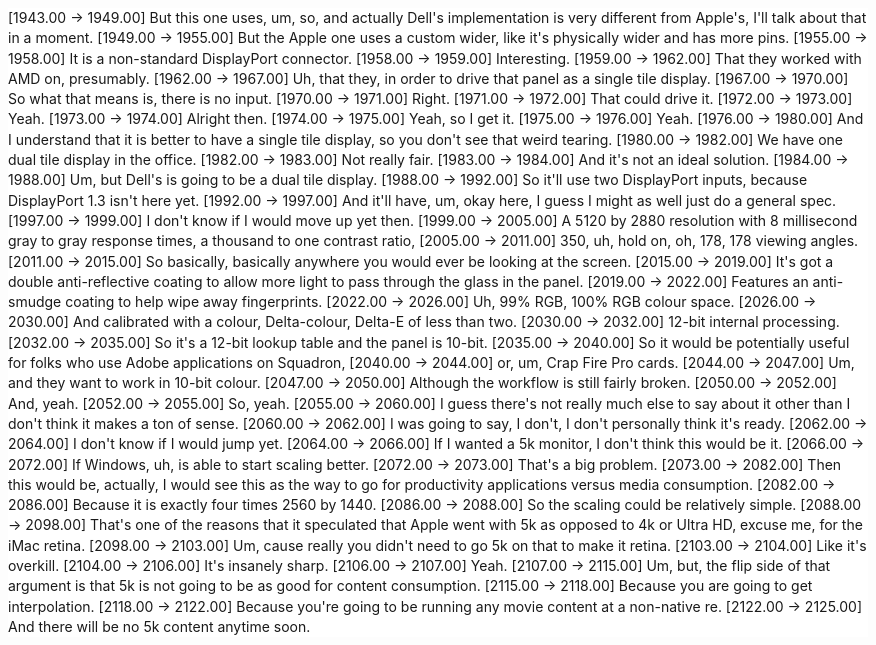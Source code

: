 [1943.00 → 1949.00] But this one uses, um, so, and actually Dell's implementation is very different from Apple's, I'll talk about that in a moment.
[1949.00 → 1955.00] But the Apple one uses a custom wider, like it's physically wider and has more pins.
[1955.00 → 1958.00] It is a non-standard DisplayPort connector.
[1958.00 → 1959.00] Interesting.
[1959.00 → 1962.00] That they worked with AMD on, presumably.
[1962.00 → 1967.00] Uh, that they, in order to drive that panel as a single tile display.
[1967.00 → 1970.00] So what that means is, there is no input.
[1970.00 → 1971.00] Right.
[1971.00 → 1972.00] That could drive it.
[1972.00 → 1973.00] Yeah.
[1973.00 → 1974.00] Alright then.
[1974.00 → 1975.00] Yeah, so I get it.
[1975.00 → 1976.00] Yeah.
[1976.00 → 1980.00] And I understand that it is better to have a single tile display, so you don't see that weird tearing.
[1980.00 → 1982.00] We have one dual tile display in the office.
[1982.00 → 1983.00] Not really fair.
[1983.00 → 1984.00] And it's not an ideal solution.
[1984.00 → 1988.00] Um, but Dell's is going to be a dual tile display.
[1988.00 → 1992.00] So it'll use two DisplayPort inputs, because DisplayPort 1.3 isn't here yet.
[1992.00 → 1997.00] And it'll have, um, okay here, I guess I might as well just do a general spec.
[1997.00 → 1999.00] I don't know if I would move up yet then.
[1999.00 → 2005.00] A 5120 by 2880 resolution with 8 millisecond gray to gray response times, a thousand to one contrast ratio,
[2005.00 → 2011.00] 350, uh, hold on, oh, 178, 178 viewing angles.
[2011.00 → 2015.00] So basically, basically anywhere you would ever be looking at the screen.
[2015.00 → 2019.00] It's got a double anti-reflective coating to allow more light to pass through the glass in the panel.
[2019.00 → 2022.00] Features an anti-smudge coating to help wipe away fingerprints.
[2022.00 → 2026.00] Uh, 99% RGB, 100% RGB colour space.
[2026.00 → 2030.00] And calibrated with a colour, Delta-colour, Delta-E of less than two.
[2030.00 → 2032.00] 12-bit internal processing.
[2032.00 → 2035.00] So it's a 12-bit lookup table and the panel is 10-bit.
[2035.00 → 2040.00] So it would be potentially useful for folks who use Adobe applications on Squadron,
[2040.00 → 2044.00] or, um, Crap Fire Pro cards.
[2044.00 → 2047.00] Um, and they want to work in 10-bit colour.
[2047.00 → 2050.00] Although the workflow is still fairly broken.
[2050.00 → 2052.00] And, yeah.
[2052.00 → 2055.00] So, yeah.
[2055.00 → 2060.00] I guess there's not really much else to say about it other than I don't think it makes a ton of sense.
[2060.00 → 2062.00] I was going to say, I don't, I don't personally think it's ready.
[2062.00 → 2064.00] I don't know if I would jump yet.
[2064.00 → 2066.00] If I wanted a 5k monitor, I don't think this would be it.
[2066.00 → 2072.00] If Windows, uh, is able to start scaling better.
[2072.00 → 2073.00] That's a big problem.
[2073.00 → 2082.00] Then this would be, actually, I would see this as the way to go for productivity applications versus media consumption.
[2082.00 → 2086.00] Because it is exactly four times 2560 by 1440.
[2086.00 → 2088.00] So the scaling could be relatively simple.
[2088.00 → 2098.00] That's one of the reasons that it speculated that Apple went with 5k as opposed to 4k or Ultra HD, excuse me, for the iMac retina.
[2098.00 → 2103.00] Um, cause really you didn't need to go 5k on that to make it retina.
[2103.00 → 2104.00] Like it's overkill.
[2104.00 → 2106.00] It's insanely sharp.
[2106.00 → 2107.00] Yeah.
[2107.00 → 2115.00] Um, but, the flip side of that argument is that 5k is not going to be as good for content consumption.
[2115.00 → 2118.00] Because you are going to get interpolation.
[2118.00 → 2122.00] Because you're going to be running any movie content at a non-native re.
[2122.00 → 2125.00] And there will be no 5k content anytime soon.